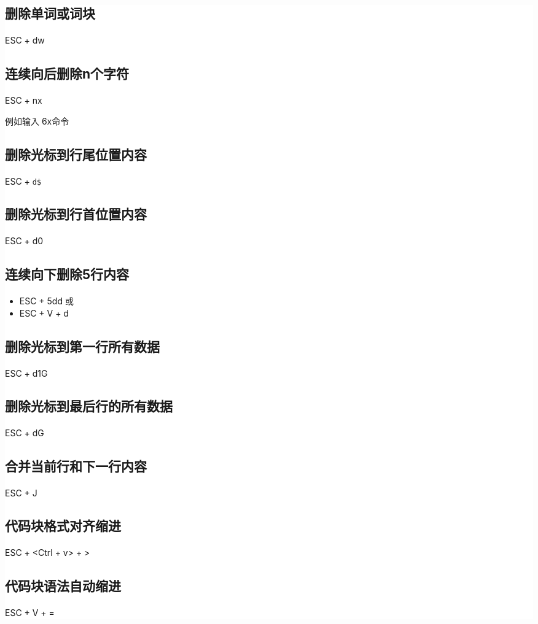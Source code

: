 ## 删除单词或词块

ESC  +  dw

## 连续向后删除n个字符

ESC  +  nx

例如输入   6x命令

## 删除光标到行尾位置内容

ESC  +  `d$`

## 删除光标到行首位置内容

ESC  +  d0

## 连续向下删除5行内容

- ESC  +  5dd
或
- ESC  +  V  +  d

## 删除光标到第一行所有数据

ESC  +  d1G

## 删除光标到最后行的所有数据

ESC  +  dG

## 合并当前行和下一行内容

ESC  +  J

## 代码块格式对齐缩进

ESC  +  <Ctrl + v>  +  >

## 代码块语法自动缩进

ESC  +  V +  =










